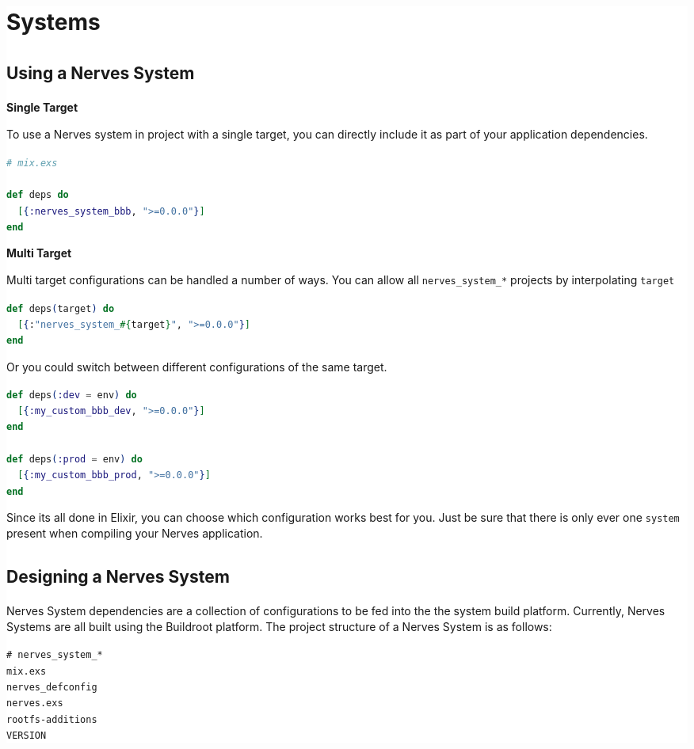 # Systems

## Using a Nerves System
**Single Target**

To use a Nerves system in project with a single target, you can directly include it as part of your application dependencies.

```elixir
# mix.exs

def deps do
  [{:nerves_system_bbb, ">=0.0.0"}]
end
```

**Multi Target**

Multi target configurations can be handled a number of ways. You can allow all `nerves_system_*` projects by interpolating `target`
```elixir
def deps(target) do
  [{:"nerves_system_#{target}", ">=0.0.0"}]
end
```

Or you could switch between different configurations of the same target.
```elixir
def deps(:dev = env) do
  [{:my_custom_bbb_dev, ">=0.0.0"}]
end

def deps(:prod = env) do
  [{:my_custom_bbb_prod, ">=0.0.0"}]
end
```

Since its all done in Elixir, you can choose which configuration works best for you. Just be sure that there is only ever one `system` present when compiling your Nerves application.

## Designing a Nerves System

Nerves System dependencies are a collection of configurations to be fed into the the system build platform. Currently, Nerves Systems are all built using the Buildroot platform. The project structure of a Nerves System is as follows:

```
# nerves_system_*
mix.exs
nerves_defconfig
nerves.exs
rootfs-additions
VERSION
```
